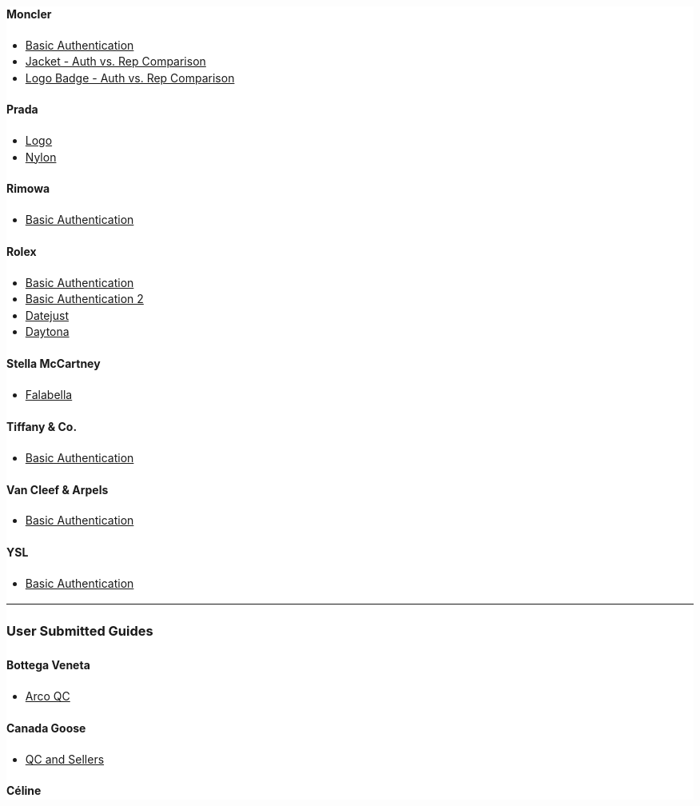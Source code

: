 #### Moncler

 - [Basic Authentication](https://realstyle.therealreal.com/real-moncler-jacket-coat-authenticity/)
 - [Jacket - Auth vs. Rep Comparison](http://www.monclerexpert.com/default.html)
 - [Logo Badge - Auth vs. Rep Comparison](http://www.monclerexpert.com/logo.html)

#### Prada

 - [Logo](https://www.lollipuff.com/blog/383/prada-bag-authentication-tag-main-label-stamp-hardware-using-logos-authenticity-fake-replica)
 - [Nylon](https://realstyle.therealreal.com/authenticity-real-prada-nylon-tessuto-vela/)

#### Rimowa

- [Basic Authentication](https://realstyle.therealreal.com/authenticity-real-rimowa-luggage-collaboration-off-white/)

#### Rolex

 - [Basic Authentication](https://www.1stdibs.com/blogs/the-study/how-to-spot-a-counterfeit-rolex/)
 - [Basic Authentication 2](https://www.worthy.com/blog/its-about-time/how-to-spot-a-fake-rolex/)
 - [Datejust](https://realstyle.therealreal.com/real-rolex-datejust-watch/)
 - [Daytona](https://realstyle.therealreal.com/rolex-daytona/)

#### Stella McCartney

 - [Falabella](https://realstyle.therealreal.com/spot-real-stella-mccartney-falabella-bag/)

#### Tiffany & Co.

 - [Basic Authentication](https://realstyle.therealreal.com/how-to-authenticate-tiffany-co-jewelry/)

#### Van Cleef & Arpels

 - [Basic Authentication](https://realstyle.therealreal.com/authenticate-van-cleef-arpels-jewelry/)

#### YSL

 - [Basic Authentication](https://realstyle.therealreal.com/authentic-ysl-bag-cassandre-saint-laurent-paris/)

***  

### User Submitted Guides

#### Bottega Veneta

- [Arco QC](https://www.unddit.com/r/RepLadies/comments/h0a3fq/understated_chic_bottega_venetas_arco_bag_rep/)

#### Canada Goose

- [QC and Sellers](https://www.unddit.com/r/RepLadies/comments/9ss9p8/killzo14s_ultimate_canada_goose_guide/)

#### Céline
